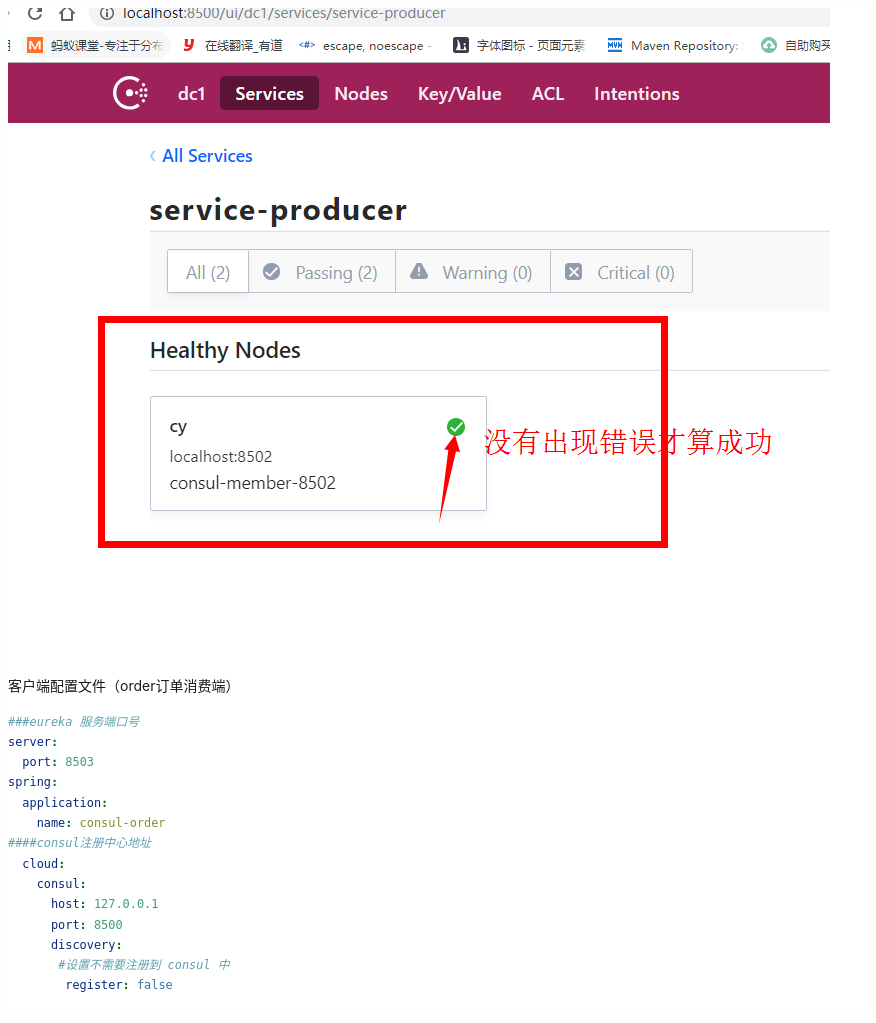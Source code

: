   ![输入图片说明](images/图片15.png "QQ截图20201229183512.png")

客户端配置文件（order订单消费端）

```yml
###eureka 服务端口号
server:
  port: 8503
spring:
  application:
    name: consul-order
####consul注册中心地址
  cloud:
    consul:
      host: 127.0.0.1
      port: 8500
      discovery:
       #设置不需要注册到 consul 中
        register: false
      
```

